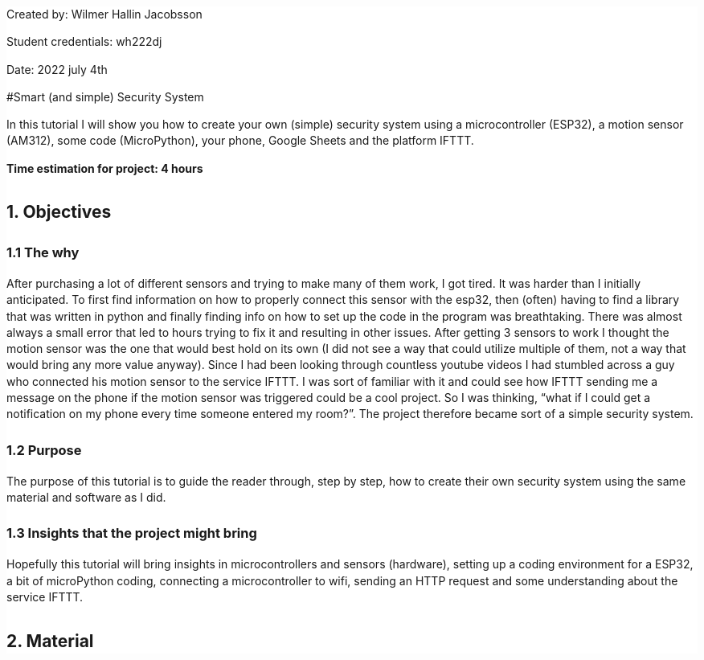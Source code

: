 Created by: Wilmer Hallin Jacobsson

Student credentials: wh222dj

Date: 2022 july 4th

#Smart (and simple) Security System


In this tutorial I will show you how to create your own (simple) security system using a microcontroller (ESP32), a motion sensor (AM312), some code (MicroPython), your phone, Google Sheets and the platform IFTTT.

  


**Time estimation for project: 4 hours**

 



## 1. Objectives


### 1.1 The why

After purchasing a lot of different sensors and trying to make many of them work, I got tired. It was harder than I initially anticipated. To first find information on how to properly connect this sensor with the esp32, then (often) having to find a library that was written in python and finally finding info on how to set up the code in the program was breathtaking. There was almost always a small error that led to hours trying to fix it and resulting in other issues. After getting 3 sensors to work I thought the motion sensor was the one that would best hold on its own (I did not see a way that could utilize multiple of them, not a way that would bring any more value anyway). Since I had been looking through countless youtube videos I had stumbled across a guy who connected his motion sensor to the service IFTTT. I was sort of familiar with it and could see how IFTTT sending me a message on the phone if the motion sensor was triggered could be a cool project. So I was thinking, “what if I could get a notification on my phone every time someone entered my room?”. The project therefore became sort of a simple security system.


### 1.2 Purpose

The purpose of this tutorial is to guide the reader through, step by step, how to create their own security system using the same material and software as I did.


### 1.3 Insights that the project might bring

Hopefully this tutorial will bring insights in microcontrollers and sensors (hardware), setting up a coding environment for a ESP32, a bit of microPython coding, connecting a microcontroller to wifi, sending an HTTP request and some understanding about the service IFTTT.

 
  
  



## 2. Material
